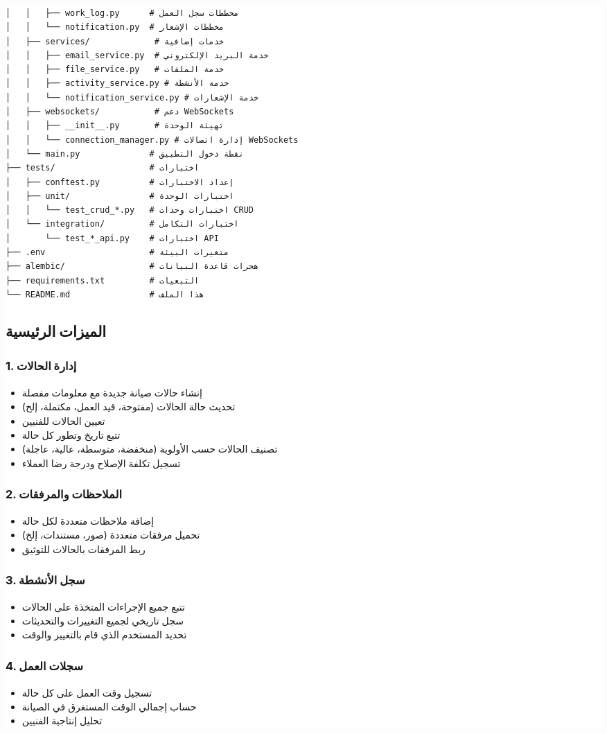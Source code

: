 ```
│   │   ├── work_log.py      # مخططات سجل العمل
│   │   └── notification.py  # مخططات الإشعار
│   ├── services/             # خدمات إضافية
│   │   ├── email_service.py  # خدمة البريد الإلكتروني
│   │   ├── file_service.py   # خدمة الملفات
│   │   ├── activity_service.py # خدمة الأنشطة
│   │   └── notification_service.py # خدمة الإشعارات
│   ├── websockets/           # دعم WebSockets
│   │   ├── __init__.py       # تهيئة الوحدة
│   │   └── connection_manager.py # إدارة اتصالات WebSockets
│   └── main.py              # نقطة دخول التطبيق
├── tests/                   # اختبارات
│   ├── conftest.py          # إعداد الاختبارات
│   ├── unit/                # اختبارات الوحدة
│   │   └── test_crud_*.py   # اختبارات وحدات CRUD
│   └── integration/         # اختبارات التكامل
│       └── test_*_api.py    # اختبارات API
├── .env                     # متغيرات البيئة
├── alembic/                 # هجرات قاعدة البيانات
├── requirements.txt         # التبعيات
└── README.md                # هذا الملف
```

## الميزات الرئيسية

### 1. إدارة الحالات

- إنشاء حالات صيانة جديدة مع معلومات مفصلة
- تحديث حالة الحالات (مفتوحة، قيد العمل، مكتملة، إلخ)
- تعيين الحالات للفنيين
- تتبع تاريخ وتطور كل حالة
- تصنيف الحالات حسب الأولوية (منخفضة، متوسطة، عالية، عاجلة)
- تسجيل تكلفة الإصلاح ودرجة رضا العملاء

### 2. الملاحظات والمرفقات

- إضافة ملاحظات متعددة لكل حالة
- تحميل مرفقات متعددة (صور، مستندات، إلخ)
- ربط المرفقات بالحالات للتوثيق

### 3. سجل الأنشطة

- تتبع جميع الإجراءات المتخذة على الحالات
- سجل تاريخي لجميع التغييرات والتحديثات
- تحديد المستخدم الذي قام بالتغيير والوقت

### 4. سجلات العمل

- تسجيل وقت العمل على كل حالة
- حساب إجمالي الوقت المستغرق في الصيانة
- تحليل إنتاجية الفنيين
